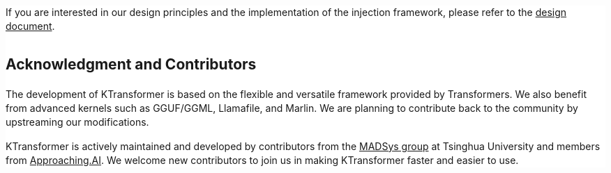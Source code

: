 If you are interested in our design principles and the implementation of the injection framework, please refer to the [design document](doc/en/deepseek-v2-injection.md).

<h2 id="ack">Acknowledgment and Contributors</h2>

The development of KTransformer is based on the flexible and versatile framework provided by Transformers. We also benefit from advanced kernels such as GGUF/GGML, Llamafile, and Marlin. We are planning to contribute back to the community by upstreaming our modifications.

KTransformer is actively maintained and developed by contributors from the <a href="https://madsys.cs.tsinghua.edu.cn/">MADSys group</a> at Tsinghua University and members from <a href="http://approaching.ai/">Approaching.AI</a>. We welcome new contributors to join us in making KTransformer faster and easier to use.
